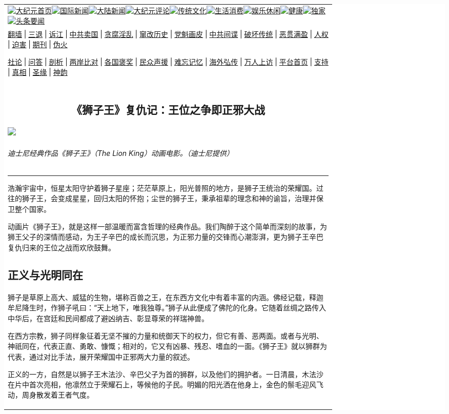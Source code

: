 <a name="1" id="1" target="_blank"></a><span id="1"></span>
<table align=center border="0"><tr><td colspan="2" VALIGN=TOP><a href="https://github.com/19920513/djy/blob/master/gb/nf1351518.md#1"><img src="https://raw.githubusercontent.com/19920513/www/master/t/djy/1.jpg" title="大纪元首页" alt="大纪元首页"></a><a href="https://github.com/19920513/djy/blob/master/gb/n24hr.md#1"><img src="https://raw.githubusercontent.com/19920513/www/master/t/djy/3.jpg" title="国际新闻" alt="国际新闻"></a><a href="https://github.com/19920513/djy/blob/master/gb/nsc413.md#1"><img src="https://raw.githubusercontent.com/19920513/www/master/t/djy/4.jpg" title="大陆新闻" alt="大陆新闻"></a><a href="https://github.com/19920513/djy/blob/master/gb/news392.md#1"><img src="https://raw.githubusercontent.com/19920513/www/master/t/djy/5.jpg" title="大纪元评论" alt="大纪元评论"></a><a href="https://github.com/19920513/djy/blob/master/gb/news2007.md#1"><img src="https://raw.githubusercontent.com/19920513/www/master/t/djy/6.jpg" title="传统文化" alt="传统文化"></a><a href="https://github.com/19920513/djy/blob/master/gb/news2008.md#1"><img src="https://raw.githubusercontent.com/19920513/www/master/t/djy/7.jpg" title="生活消费" alt="生活消费"></a><a href="https://github.com/19920513/djy/blob/master/gb/ncyule.md#1"><img src="https://raw.githubusercontent.com/19920513/www/master/t/djy/8.jpg" title="娱乐休闲" alt="娱乐休闲"></a><a href="https://github.com/19920513/djy/blob/master/gb/nsc1002.md#1"><img src="https://raw.githubusercontent.com/19920513/www/master/t/djy/9.jpg" title="健康" alt="健康"></a><a href="https://github.com/19920513/djy/blob/master/gb/nf6092.md#1"><img src="https://raw.githubusercontent.com/19920513/www/master/t/djy/10a.jpg" title="独家" alt="独家"></a><a href="https://github.com/19920513/djy/blob/master/gb/nf4514.md#1"><img src="https://raw.githubusercontent.com/19920513/www/master/t/djy/12a.jpg" title="头条要闻" alt="头条要闻"></a></td></tr>
<tr><td colspan="2" VALIGN=TOP><a target="_blank" href="https://github.com/19920513/www/blob/master/README.md?zsrh#1">翻墙</a> | <a target="_blank" href="https://github.com/19920513/djy/blob/master/gb/nf5657.md#1">三退</a> | <a target="_blank" href="https://github.com/19920513/djy/blob/master/gb/nf6124.md#1">诉江</a> | <a target="_blank" href="https://github.com/19920513/djy/blob/master/gb/nf1176117.md#1">中共卖国</a> | <a target="_blank" href="https://github.com/19920513/djy/blob/master/gb/nf5773.md#1">贪腐淫乱</a> | <a target="_blank" href="https://github.com/19920513/djy/blob/master/gb/nf1176115.md#1">窜改历史</a> | <a target="_blank" href="https://github.com/19920513/djy/blob/master/gb/nf1176107.md#1">党魁画皮</a> | <a target="_blank" href="https://github.com/19920513/djy/blob/master/gb/nf1320400.md#1">中共间谍</a> | <a target="_blank" href="https://github.com/19920513/djy/blob/master/gb/nf1176114.md#1">破坏传统</a> | <a target="_blank" href="https://github.com/19920513/ntdtv/blob/master/gb/prog447_1.md#1">恶贯满盈</a> | <a target="_blank" href="https://github.com/19920513/djy/blob/master/gb/ncid278.md#1">人权</a> | <a target="_blank" href="https://github.com/19920513/djy/blob/master/gb/nf1176111.md#1">迫害</a> | <a target="_blank" href="https://gitlab.com/szzdlab/mh-qikan/blob/master/README.md#1">期刊</a> | <a target="_blank" href="https://github.com/19920513/djy/blob/master/gb/nf5562.md#1">伪火</a></p><p><a target="_blank" href="https://github.com/19920513/djy/blob/master/gb/9p.md#1">社论</a> | <a target="_blank" href="https://github.com/19920513/djy/blob/master/gb/nf4378.md#1">问答</a> | <a target="_blank" href="https://github.com/19920513/djy/blob/master/gb/nf5792.md#1">剖析</a> | <a target="_blank" href="https://github.com/19920513/djy/blob/master/gb/nf5735.md#1">两岸比对</a> | <a target="_blank" href="https://github.com/19920513/djy/blob/master/gb/nf6119.md#1">各国褒奖</a> | <a target="_blank" href="https://github.com/19920513/djy/blob/master/gb/nf6120.md#1">民众声援</a> | <a target="_blank" href="https://github.com/19920513/djy/blob/master/gb/nf1188594.md#1">难忘记忆</a> | <a target="_blank" href="https://github.com/19920513/djy/blob/master/gb/nf3180.md#1">海外弘传</a> | <a target="_blank" href="https://github.com/19920513/djy/blob/master/gb/nf5410.md#1">万人上访</a> | <a target="_blank" href="https://github.com/19920513/www/blob/master/README.md?zsrh#1">平台首页</a> | <a target="_blank" href="https://github.com/19920513/djy/blob/master/gb/nf4386.md#1">支持</a> | <a target="_blank" href="https://github.com/19920513/djy/blob/master/gb/nf4389.md#1">真相</a> | <a target="_blank" href="https://github.com/19920513/djy/blob/master/gb/nf5790.md#1">圣缘</a> | <a target="_blank" href="https://github.com/19920513/djy/blob/master/gb/nf4786.md#1">神韵</a></td></tr>
<tr><td VALIGN=TOP width="626"><h2 align=center>《狮子王》复仇记：王位之争即正邪大战</h2>
<img width="600" src="https://i.epochtimes.com/assets/uploads/2019/07/1907161125101470-600x400.jpg" />
<h6>迪士尼经典作品《狮子王》（The Lion King）动画电影。（迪士尼提供）
</h6>
<hr>
<p>浩瀚宇宙中，恒星太阳守护着狮子星座；茫茫草原上，阳光普照的地方，是<ahref="https://github.com/19920513/djy/blob/master/gb/tag/%E7%8B%AE%E5%AD%90%E7%8E%8B.md#1">狮子王</a>统治的荣耀国。过往的狮子王，会变成星星，回归太阳的怀抱；尘世的狮子王，秉承祖辈的理念和神的谕旨，治理并保卫整个国家。</p>
<p>动画片《<ahref="https://github.com/19920513/djy/blob/master/gb/tag/%E7%8B%AE%E5%AD%90%E7%8E%8B.md#1">狮子王</a>》，就是这样一部温暖而富含哲理的经典作品。我们陶醉于这个简单而深刻的故事，为狮王父子的深情而感动，为王子<ahref="https://github.com/19920513/djy/blob/master/gb/tag/%E8%BE%9B%E5%B7%B4.md#1">辛巴</a>的成长而沉思，为正邪力量的交锋而心潮澎湃，更为狮子王辛巴复仇归来的王位之战而欢欣鼓舞。</p>
<h2>正义与光明同在</h2>
<p>狮子是草原上高大、威猛的生物，堪称百兽之王，在东西方文化中有着丰富的内涵。佛经记载，释迦牟尼降生时，作狮子吼曰：“天上地下，唯我独尊。”狮子从此便成了佛陀的化身。它随着丝绸之路传入中华后，在宫廷和民间都成了避凶纳吉、彰显尊荣的祥瑞神兽。</p>
<p>在西方宗教，狮子同样象征着无坚不摧的力量和统御天下的权力，但它有善、恶两面。或者与光明、神祇同在，代表正直、勇敢、慷慨；相对的，它又有凶暴、残忍、嗜血的一面。《狮子王》就以狮群为代表，通过对比手法，展开荣耀国中正邪两大力量的叙述。</p>
<p>正义的一方，自然是以狮子王<ahref="https://github.com/19920513/djy/blob/master/gb/tag/%E6%9C%A8%E6%B3%95%E6%B2%99.md#1">木法沙</a>、<ahref="https://github.com/19920513/djy/blob/master/gb/tag/%E8%BE%9B%E5%B7%B4.md#1">辛巴</a>父子为首的狮群，以及他们的拥护者。一日清晨，<ahref="https://github.com/19920513/djy/blob/master/gb/tag/%E6%9C%A8%E6%B3%95%E6%B2%99.md#1">木法沙</a>在片中首次亮相，他凛然立于荣耀石上，等候他的子民。明媚的阳光洒在他身上，金色的鬃毛迎风飞动，周身散发着王者气度。</p>